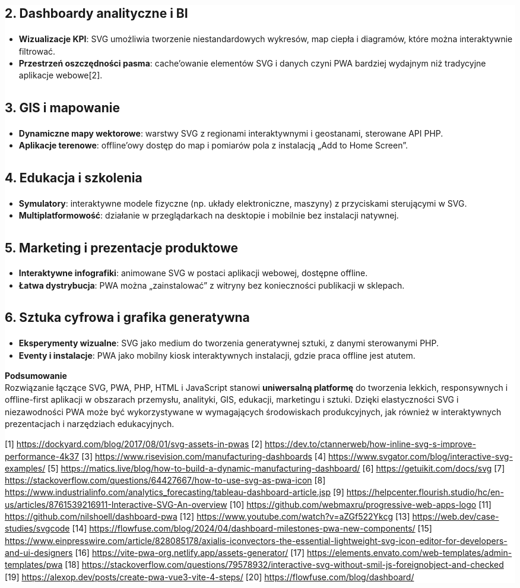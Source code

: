 ## 2. Dashboardy analityczne i BI
- **Wizualizacje KPI**: SVG umożliwia tworzenie niestandardowych wykresów, map ciepła i diagramów, które można interaktywnie filtrować.
- **Przestrzeń oszczędności pasma**: cache’owanie elementów SVG i danych czyni PWA bardziej wydajnym niż tradycyjne aplikacje webowe[2].

## 3. GIS i mapowanie
- **Dynamiczne mapy wektorowe**: warstwy SVG z regionami interaktywnymi i geostanami, sterowane API PHP.
- **Aplikacje terenowe**: offline’owy dostęp do map i pomiarów pola z instalacją „Add to Home Screen”.

## 4. Edukacja i szkolenia
- **Symulatory**: interaktywne modele fizyczne (np. układy elektroniczne, maszyny) z przyciskami sterującymi w SVG.
- **Multiplatformowość**: działanie w przeglądarkach na desktopie i mobilnie bez instalacji natywnej.

## 5. Marketing i prezentacje produktowe
- **Interaktywne infografiki**: animowane SVG w postaci aplikacji webowej, dostępne offline.
- **Łatwa dystrybucja**: PWA można „zainstalować” z witryny bez konieczności publikacji w sklepach.

## 6. Sztuka cyfrowa i grafika generatywna
- **Eksperymenty wizualne**: SVG jako medium do tworzenia generatywnej sztuki, z danymi sterowanymi PHP.
- **Eventy i instalacje**: PWA jako mobilny kiosk interaktywnych instalacji, gdzie praca offline jest atutem.

**Podsumowanie**  
Rozwiązanie łączące SVG, PWA, PHP, HTML i JavaScript stanowi **uniwersalną platformę** do tworzenia lekkich, responsywnych i offline-first aplikacji w obszarach przemysłu, analityki, GIS, edukacji, marketingu i sztuki. Dzięki elastyczności SVG i niezawodności PWA może być wykorzystywane w wymagających środowiskach produkcyjnych, jak również w interaktywnych prezentacjach i narzędziach edukacyjnych.

[1] https://dockyard.com/blog/2017/08/01/svg-assets-in-pwas
[2] https://dev.to/ctannerweb/how-inline-svg-s-improve-performance-4k37
[3] https://www.risevision.com/manufacturing-dashboards
[4] https://www.svgator.com/blog/interactive-svg-examples/
[5] https://matics.live/blog/how-to-build-a-dynamic-manufacturing-dashboard/
[6] https://getuikit.com/docs/svg
[7] https://stackoverflow.com/questions/64427667/how-to-use-svg-as-pwa-icon
[8] https://www.industrialinfo.com/analytics_forecasting/tableau-dashboard-article.jsp
[9] https://helpcenter.flourish.studio/hc/en-us/articles/8761539216911-Interactive-SVG-An-overview
[10] https://github.com/webmaxru/progressive-web-apps-logo
[11] https://github.com/nilshoell/dashboard-pwa
[12] https://www.youtube.com/watch?v=aZGf522Ykcg
[13] https://web.dev/case-studies/svgcode
[14] https://flowfuse.com/blog/2024/04/dashboard-milestones-pwa-new-components/
[15] https://www.einpresswire.com/article/828085178/axialis-iconvectors-the-essential-lightweight-svg-icon-editor-for-developers-and-ui-designers
[16] https://vite-pwa-org.netlify.app/assets-generator/
[17] https://elements.envato.com/web-templates/admin-templates/pwa
[18] https://stackoverflow.com/questions/79578932/interactive-svg-without-smil-js-foreignobject-and-checked
[19] https://alexop.dev/posts/create-pwa-vue3-vite-4-steps/
[20] https://flowfuse.com/blog/dashboard/

